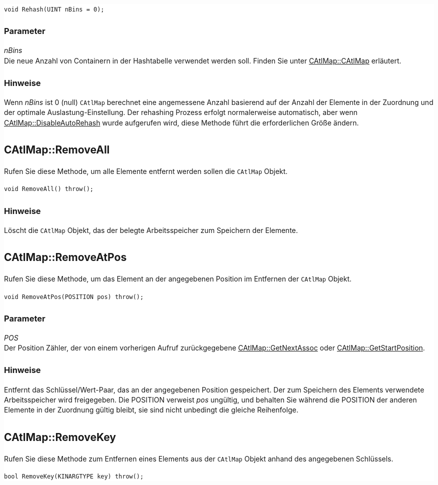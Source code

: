 ```
void Rehash(UINT nBins = 0);
```  
  
### <a name="parameters"></a>Parameter  
 *nBins*  
 Die neue Anzahl von Containern in der Hashtabelle verwendet werden soll. Finden Sie unter [CAtlMap::CAtlMap](#catlmap) erläutert.  
  
### <a name="remarks"></a>Hinweise  
 Wenn *nBins* ist 0 (null) `CAtlMap` berechnet eine angemessene Anzahl basierend auf der Anzahl der Elemente in der Zuordnung und der optimale Auslastung-Einstellung. Der rehashing Prozess erfolgt normalerweise automatisch, aber wenn [CAtlMap::DisableAutoRehash](#disableautorehash) wurde aufgerufen wird, diese Methode führt die erforderlichen Größe ändern.  
  
##  <a name="removeall"></a>  CAtlMap::RemoveAll  
 Rufen Sie diese Methode, um alle Elemente entfernt werden sollen die `CAtlMap` Objekt.  
  
```
void RemoveAll() throw();
```  
  
### <a name="remarks"></a>Hinweise  
 Löscht die `CAtlMap` Objekt, das der belegte Arbeitsspeicher zum Speichern der Elemente.  
  
##  <a name="removeatpos"></a>  CAtlMap::RemoveAtPos  
 Rufen Sie diese Methode, um das Element an der angegebenen Position im Entfernen der `CAtlMap` Objekt.  
  
```
void RemoveAtPos(POSITION pos) throw();
```  
  
### <a name="parameters"></a>Parameter  
 *POS*  
 Der Position Zähler, der von einem vorherigen Aufruf zurückgegebene [CAtlMap::GetNextAssoc](#getnextassoc) oder [CAtlMap::GetStartPosition](#getstartposition).  
  
### <a name="remarks"></a>Hinweise  
 Entfernt das Schlüssel/Wert-Paar, das an der angegebenen Position gespeichert. Der zum Speichern des Elements verwendete Arbeitsspeicher wird freigegeben. Die POSITION verweist *pos* ungültig, und behalten Sie während die POSITION der anderen Elemente in der Zuordnung gültig bleibt, sie sind nicht unbedingt die gleiche Reihenfolge.  
  
##  <a name="removekey"></a>  CAtlMap::RemoveKey  
 Rufen Sie diese Methode zum Entfernen eines Elements aus der `CAtlMap` Objekt anhand des angegebenen Schlüssels.  
  
```
bool RemoveKey(KINARGTYPE key) throw();
```  
  